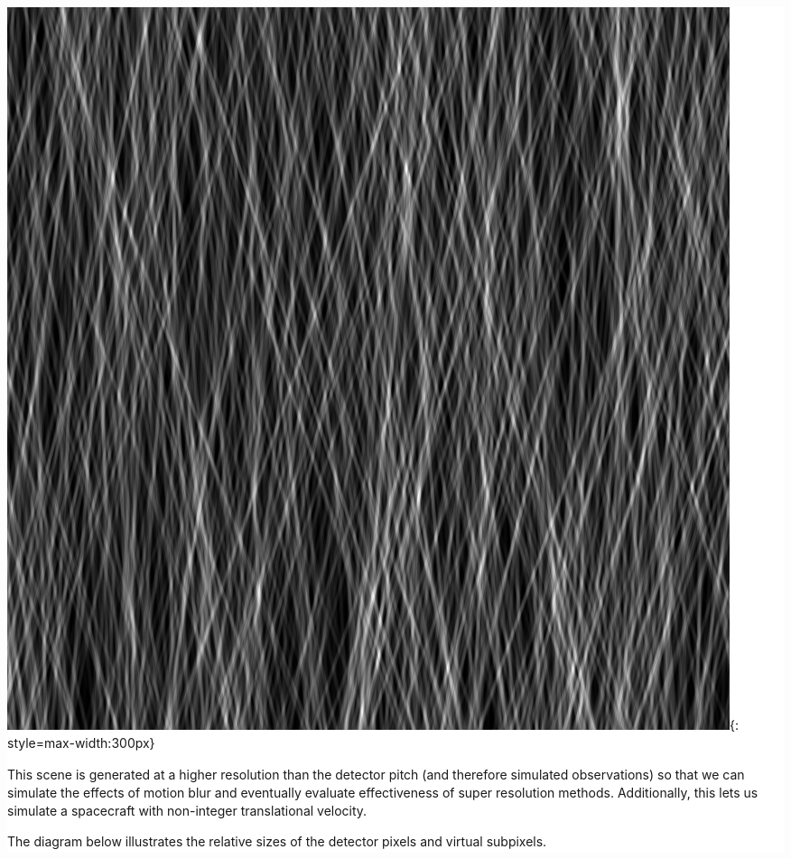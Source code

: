 ![a high resolution scene filled with randomly generated nanoflares](scene.png){: style=max-width:300px}

This scene is generated at a higher resolution than the detector pitch (and therefore simulated observations) so that we can simulate the effects of motion blur and eventually evaluate effectiveness of super resolution methods.  Additionally, this lets us simulate a spacecraft with non-integer translational velocity.

The diagram below illustrates the relative sizes of the detector pixels and virtual subpixels.
